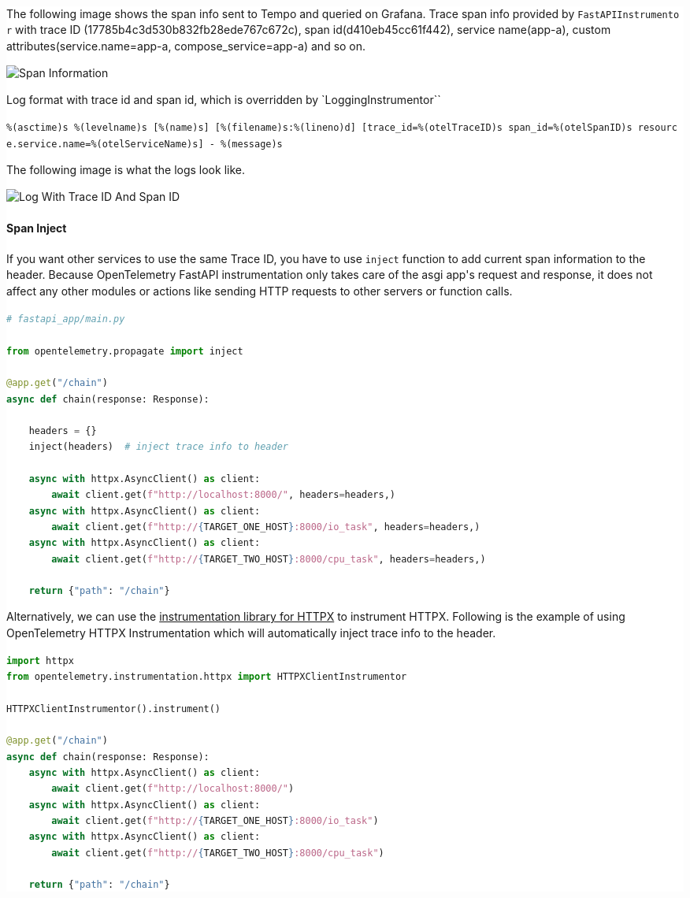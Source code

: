 The following image shows the span info sent to Tempo and queried on Grafana. Trace span info provided by `FastAPIInstrumentor` with trace ID (17785b4c3d530b832fb28ede767c672c), span id(d410eb45cc61f442), service name(app-a), custom attributes(service.name=app-a, compose_service=app-a) and so on.

![Span Information](./images/span-info.png)

Log format with trace id and span id, which is overridden by `LoggingInstrumentor``

```txt
%(asctime)s %(levelname)s [%(name)s] [%(filename)s:%(lineno)d] [trace_id=%(otelTraceID)s span_id=%(otelSpanID)s resource.service.name=%(otelServiceName)s] - %(message)s
```

The following image is what the logs look like.

![Log With Trace ID And Span ID](./images/log-format.png)

#### Span Inject

If you want other services to use the same Trace ID, you have to use `inject` function to add current span information to the header. Because OpenTelemetry FastAPI instrumentation only takes care of the asgi app's request and response, it does not affect any other modules or actions like sending HTTP requests to other servers or function calls.

```py
# fastapi_app/main.py

from opentelemetry.propagate import inject

@app.get("/chain")
async def chain(response: Response):

    headers = {}
    inject(headers)  # inject trace info to header

    async with httpx.AsyncClient() as client:
        await client.get(f"http://localhost:8000/", headers=headers,)
    async with httpx.AsyncClient() as client:
        await client.get(f"http://{TARGET_ONE_HOST}:8000/io_task", headers=headers,)
    async with httpx.AsyncClient() as client:
        await client.get(f"http://{TARGET_TWO_HOST}:8000/cpu_task", headers=headers,)

    return {"path": "/chain"}
```

Alternatively, we can use the [instrumentation library for HTTPX](https://github.com/open-telemetry/opentelemetry-python-contrib/tree/main/instrumentation/opentelemetry-instrumentation-httpx) to instrument HTTPX. Following is the example of using OpenTelemetry HTTPX Instrumentation which will automatically inject trace info to the header.

```py
import httpx
from opentelemetry.instrumentation.httpx import HTTPXClientInstrumentor

HTTPXClientInstrumentor().instrument()

@app.get("/chain")
async def chain(response: Response):
    async with httpx.AsyncClient() as client:
        await client.get(f"http://localhost:8000/")
    async with httpx.AsyncClient() as client:
        await client.get(f"http://{TARGET_ONE_HOST}:8000/io_task")
    async with httpx.AsyncClient() as client:
        await client.get(f"http://{TARGET_TWO_HOST}:8000/cpu_task")

    return {"path": "/chain"}
```
